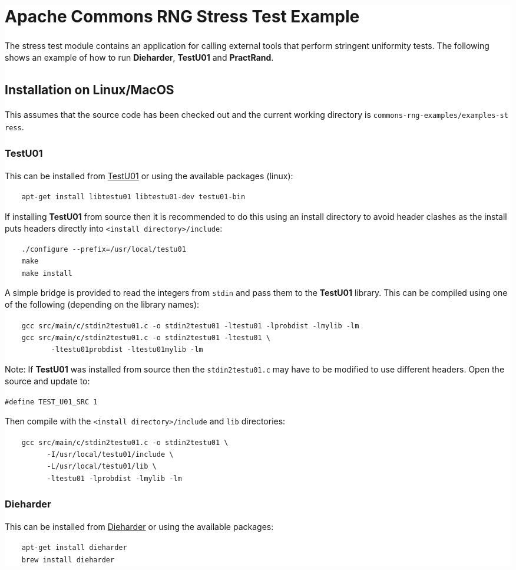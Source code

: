

Apache Commons RNG Stress Test Example
======================================

The stress test module contains an application for calling external tools that perform stringent
uniformity tests. The following shows an example of how to run **Dieharder**, **TestU01** and
**PractRand**.

Installation on Linux/MacOS
---------------------------

This assumes that the source code has been checked out and the current working directory is
`commons-rng-examples/examples-stress`.

### TestU01

This can be installed from [TestU01](http://simul.iro.umontreal.ca/testu01/tu01.html) or using
the available packages (linux):

        apt-get install libtestu01 libtestu01-dev testu01-bin

If installing **TestU01** from source then it is recommended to do this using an install directory
to avoid header clashes as the install puts headers directly into `<install directory>/include`:

        ./configure --prefix=/usr/local/testu01
        make
        make install

A simple bridge is provided to read the integers from `stdin` and pass them to the **TestU01** library.
This can be compiled using one of the following (depending on the library names):

        gcc src/main/c/stdin2testu01.c -o stdin2testu01 -ltestu01 -lprobdist -lmylib -lm
        gcc src/main/c/stdin2testu01.c -o stdin2testu01 -ltestu01 \
               -ltestu01probdist -ltestu01mylib -lm

Note: If **TestU01** was installed from source then the `stdin2testu01.c` may have to be modified to
use different headers. Open the source and update to:

`#define TEST_U01_SRC 1`

Then compile with the `<install directory>/include` and `lib` directories:

        gcc src/main/c/stdin2testu01.c -o stdin2testu01 \
              -I/usr/local/testu01/include \
              -L/usr/local/testu01/lib \
              -ltestu01 -lprobdist -lmylib -lm

### Dieharder

This can be installed from [Dieharder](http://webhome.phy.duke.edu/~rgb/General/dieharder.php) or
using the available packages:

        apt-get install dieharder
        brew install dieharder

